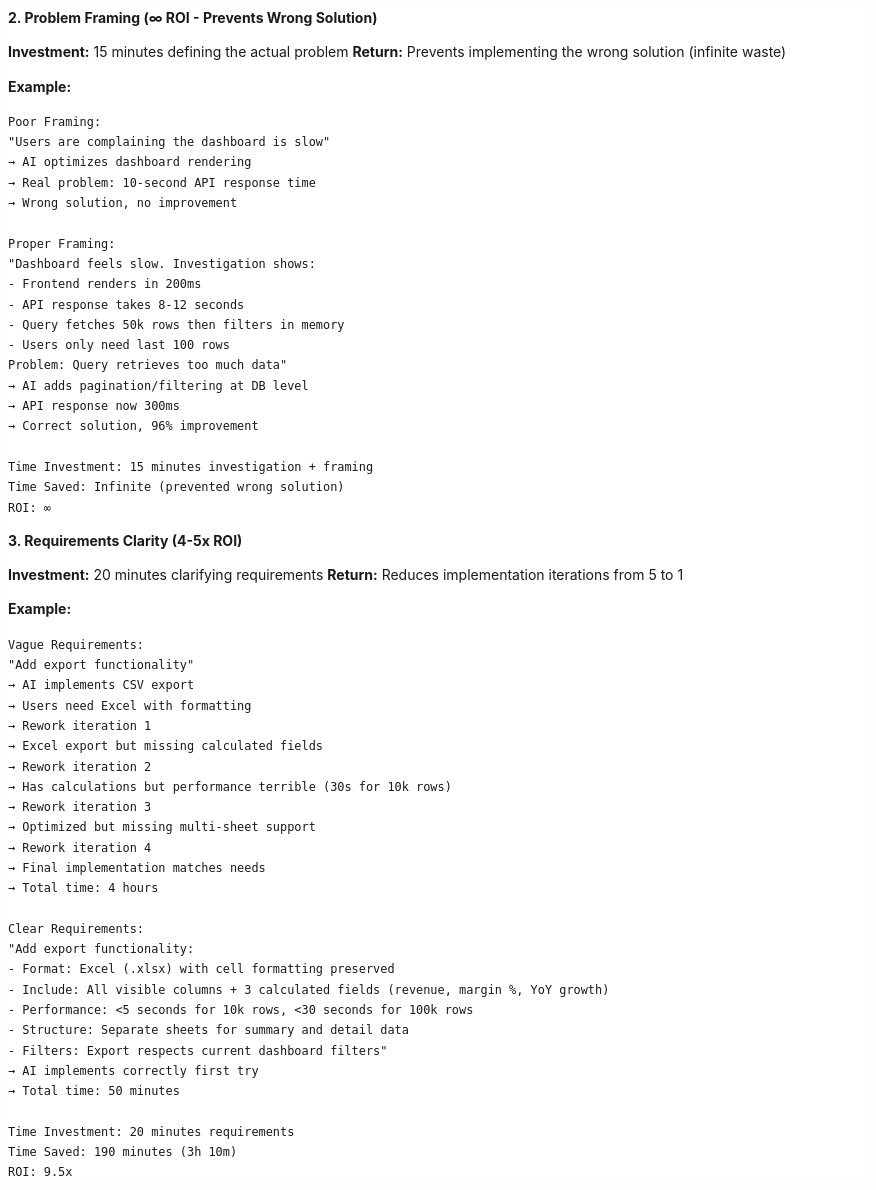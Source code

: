 **2. Problem Framing (∞ ROI - Prevents Wrong Solution)**

**Investment:** 15 minutes defining the actual problem
**Return:** Prevents implementing the wrong solution (infinite waste)

**Example:**
```
Poor Framing:
"Users are complaining the dashboard is slow"
→ AI optimizes dashboard rendering
→ Real problem: 10-second API response time
→ Wrong solution, no improvement

Proper Framing:
"Dashboard feels slow. Investigation shows:
- Frontend renders in 200ms
- API response takes 8-12 seconds
- Query fetches 50k rows then filters in memory
- Users only need last 100 rows
Problem: Query retrieves too much data"
→ AI adds pagination/filtering at DB level
→ API response now 300ms
→ Correct solution, 96% improvement

Time Investment: 15 minutes investigation + framing
Time Saved: Infinite (prevented wrong solution)
ROI: ∞
```

**3. Requirements Clarity (4-5x ROI)**

**Investment:** 20 minutes clarifying requirements
**Return:** Reduces implementation iterations from 5 to 1

**Example:**
```
Vague Requirements:
"Add export functionality"
→ AI implements CSV export
→ Users need Excel with formatting
→ Rework iteration 1
→ Excel export but missing calculated fields
→ Rework iteration 2
→ Has calculations but performance terrible (30s for 10k rows)
→ Rework iteration 3
→ Optimized but missing multi-sheet support
→ Rework iteration 4
→ Final implementation matches needs
→ Total time: 4 hours

Clear Requirements:
"Add export functionality:
- Format: Excel (.xlsx) with cell formatting preserved
- Include: All visible columns + 3 calculated fields (revenue, margin %, YoY growth)
- Performance: <5 seconds for 10k rows, <30 seconds for 100k rows
- Structure: Separate sheets for summary and detail data
- Filters: Export respects current dashboard filters"
→ AI implements correctly first try
→ Total time: 50 minutes

Time Investment: 20 minutes requirements
Time Saved: 190 minutes (3h 10m)
ROI: 9.5x
```
